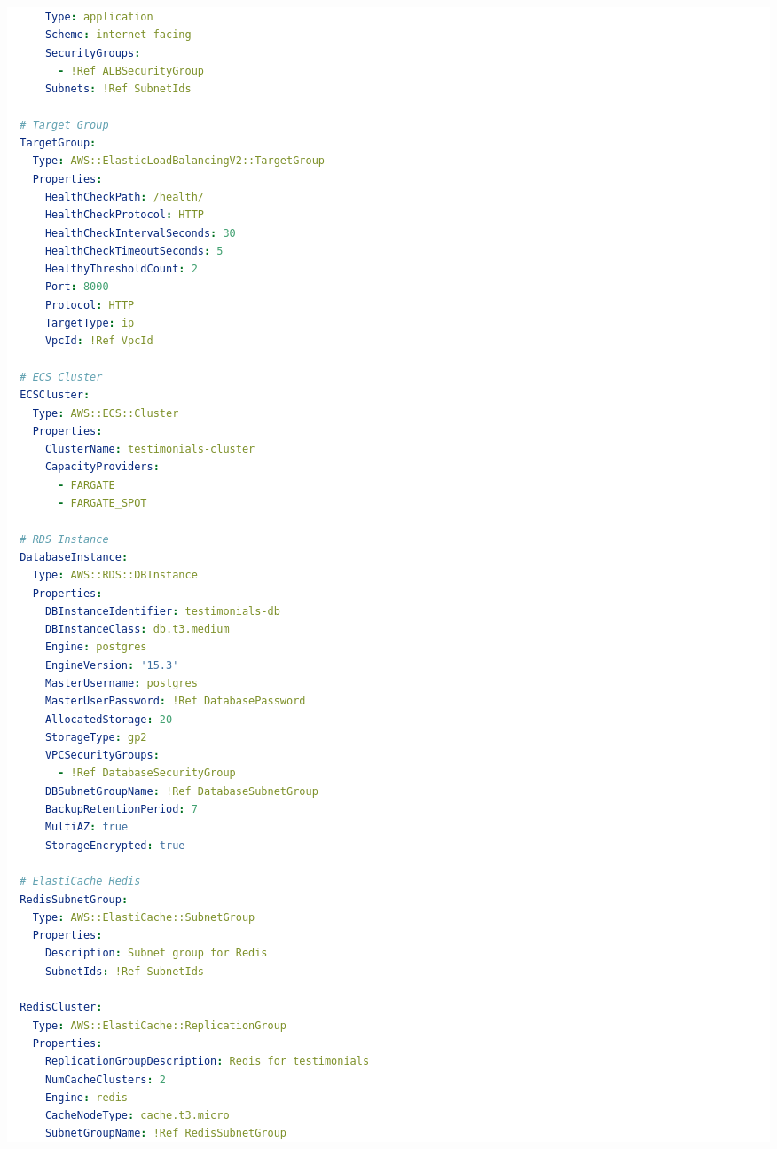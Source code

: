 ```yaml
      Type: application
      Scheme: internet-facing
      SecurityGroups:
        - !Ref ALBSecurityGroup
      Subnets: !Ref SubnetIds

  # Target Group
  TargetGroup:
    Type: AWS::ElasticLoadBalancingV2::TargetGroup
    Properties:
      HealthCheckPath: /health/
      HealthCheckProtocol: HTTP
      HealthCheckIntervalSeconds: 30
      HealthCheckTimeoutSeconds: 5
      HealthyThresholdCount: 2
      Port: 8000
      Protocol: HTTP
      TargetType: ip
      VpcId: !Ref VpcId

  # ECS Cluster
  ECSCluster:
    Type: AWS::ECS::Cluster
    Properties:
      ClusterName: testimonials-cluster
      CapacityProviders:
        - FARGATE
        - FARGATE_SPOT

  # RDS Instance
  DatabaseInstance:
    Type: AWS::RDS::DBInstance
    Properties:
      DBInstanceIdentifier: testimonials-db
      DBInstanceClass: db.t3.medium
      Engine: postgres
      EngineVersion: '15.3'
      MasterUsername: postgres
      MasterUserPassword: !Ref DatabasePassword
      AllocatedStorage: 20
      StorageType: gp2
      VPCSecurityGroups:
        - !Ref DatabaseSecurityGroup
      DBSubnetGroupName: !Ref DatabaseSubnetGroup
      BackupRetentionPeriod: 7
      MultiAZ: true
      StorageEncrypted: true

  # ElastiCache Redis
  RedisSubnetGroup:
    Type: AWS::ElastiCache::SubnetGroup
    Properties:
      Description: Subnet group for Redis
      SubnetIds: !Ref SubnetIds

  RedisCluster:
    Type: AWS::ElastiCache::ReplicationGroup
    Properties:
      ReplicationGroupDescription: Redis for testimonials
      NumCacheClusters: 2
      Engine: redis
      CacheNodeType: cache.t3.micro
      SubnetGroupName: !Ref RedisSubnetGroup
```